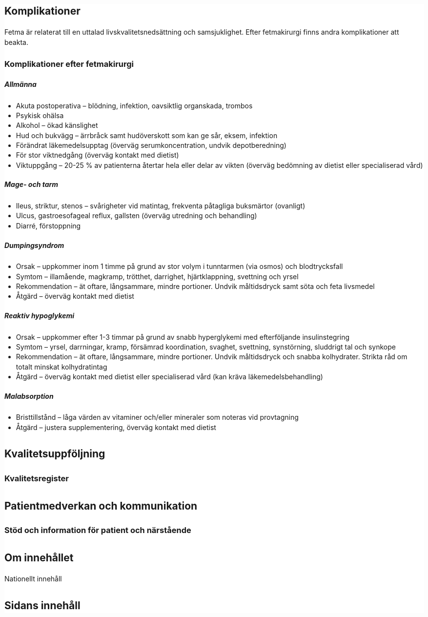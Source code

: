 Komplikationer
--------------

Fetma är relaterat till en uttalad livskvalitetsnedsättning och samsjuklighet. Efter fetmakirurgi finns andra komplikationer att beakta.

### Komplikationer efter fetmakirurgi

##### Allmänna

*   Akuta postoperativa – blödning, infektion, oavsiktlig organskada, trombos
*   Psykisk ohälsa
*   Alkohol – ökad känslighet
*   Hud och bukvägg – ärrbråck samt hudöverskott som kan ge sår, eksem, infektion
*   Förändrat läkemedelsupptag (överväg serumkoncentration, undvik depotberedning)
*   För stor viktnedgång (överväg kontakt med dietist)
*   Viktuppgång – 20-25 % av patienterna återtar hela eller delar av vikten (överväg bedömning av dietist eller specialiserad vård)

##### Mage- och tarm

*   Ileus, striktur, stenos – svårigheter vid matintag, frekventa påtagliga buksmärtor (ovanligt)
*   Ulcus, gastroesofageal reflux, gallsten (överväg utredning och behandling)
*   Diarré, förstoppning

##### Dumpingsyndrom

*   Orsak – uppkommer inom 1 timme på grund av stor volym i tunntarmen (via osmos) och blodtrycksfall
*   Symtom – illamående, magkramp, trötthet, darrighet, hjärtklappning, svettning och yrsel
*   Rekommendation – ät oftare, långsammare, mindre portioner. Undvik måltidsdryck samt söta och feta livsmedel
*   Åtgärd – överväg kontakt med dietist

##### Reaktiv hypoglykemi

*   Orsak – uppkommer efter 1-3 timmar på grund av snabb hyperglykemi med efterföljande insulinstegring
*   Symtom – yrsel, darrningar, kramp, försämrad koordination, svaghet, svettning, synstörning, sluddrigt tal och synkope
*   Rekommendation – ät oftare, långsammare, mindre portioner. Undvik måltidsdryck och snabba kolhydrater. Strikta råd om totalt minskat kolhydratintag
*   Åtgärd – överväg kontakt med dietist eller specialiserad vård (kan kräva läkemedelsbehandling)

##### Malabsorption

*   Bristtillstånd – låga värden av vitaminer och/eller mineraler som noteras vid provtagning
*   Åtgärd – justera supplementering, överväg kontakt med dietist

Kvalitetsuppföljning
--------------------

### Kvalitetsregister

Patientmedverkan och kommunikation
----------------------------------

### Stöd och information för patient och närstående

Om innehållet
-------------

Nationellt innehåll

Sidans innehåll
---------------
